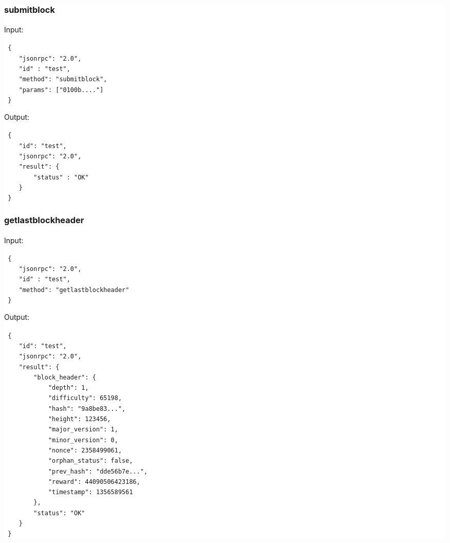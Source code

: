 ### submitblock

Input: 
```
 {
 	"jsonrpc": "2.0",
 	"id" : "test",
 	"method": "submitblock",
 	"params": ["0100b...."]
 }
```
Output:
```
 {
 	"id": "test",
 	"jsonrpc": "2.0",
 	"result": {
 		"status" : "OK"
 	}
 }
```


### getlastblockheader

Input:
```
 {
 	"jsonrpc": "2.0",
 	"id" : "test",
 	"method": "getlastblockheader"
 }
```
Output:
```
 {
 	"id": "test",
 	"jsonrpc": "2.0",
 	"result": {
 		"block_header": {
 			"depth": 1,
 			"difficulty": 65198,
 			"hash": "9a8be83...",
 			"height": 123456,
 			"major_version": 1,
 			"minor_version": 0,
 			"nonce": 2358499061,
 			"orphan_status": false,
 			"prev_hash": "dde56b7e...",
 			"reward": 44090506423186,
 			"timestamp": 1356589561
 		},
 		"status": "OK"
 	}
 }
```
